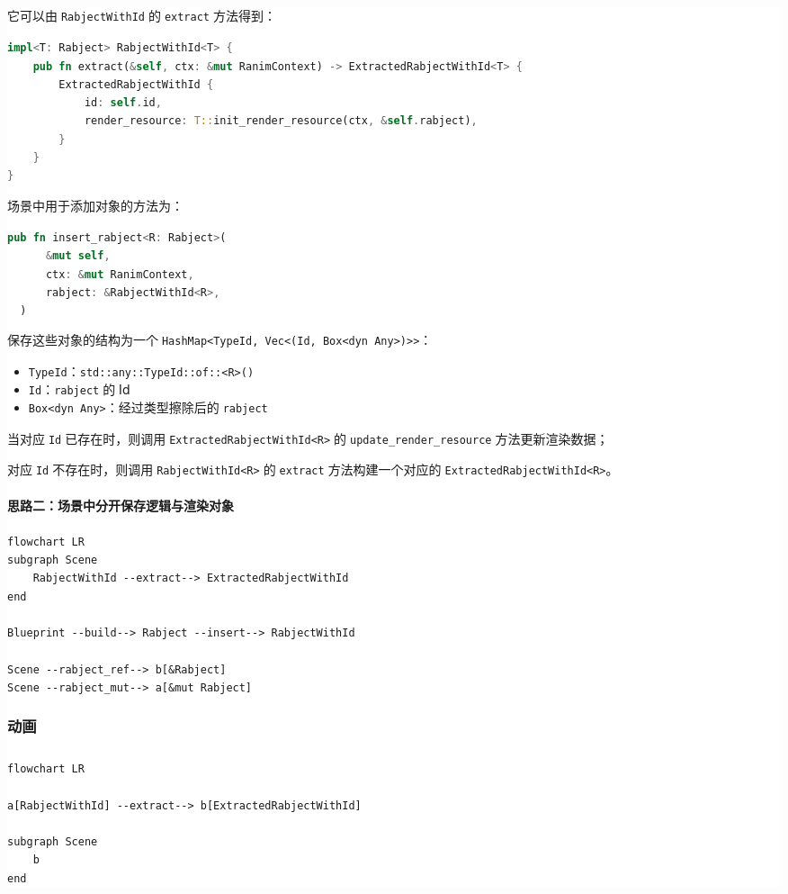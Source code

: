 它可以由 `RabjectWithId` 的 `extract` 方法得到：

```rust
impl<T: Rabject> RabjectWithId<T> {
    pub fn extract(&self, ctx: &mut RanimContext) -> ExtractedRabjectWithId<T> {
        ExtractedRabjectWithId {
            id: self.id,
            render_resource: T::init_render_resource(ctx, &self.rabject),
        }
    }
}
```

场景中用于添加对象的方法为：

```rust
pub fn insert_rabject<R: Rabject>(
      &mut self,
      ctx: &mut RanimContext,
      rabject: &RabjectWithId<R>,
  )
```

保存这些对象的结构为一个 `HashMap<TypeId, Vec<(Id, Box<dyn Any>)>>`：

- `TypeId`：`std::any::TypeId::of::<R>()`
- `Id`：`rabject` 的 Id
- `Box<dyn Any>`：经过类型擦除后的 `rabject`

当对应 `Id` 已存在时，则调用 `ExtractedRabjectWithId<R>` 的 `update_render_resource` 方法更新渲染数据；

对应 `Id` 不存在时，则调用 `RabjectWithId<R>` 的 `extract` 方法构建一个对应的 `ExtractedRabjectWithId<R>`。

#### 思路二：场景中分开保存逻辑与渲染对象

```mermaid
flowchart LR
subgraph Scene
	RabjectWithId --extract--> ExtractedRabjectWithId
end

Blueprint --build--> Rabject --insert--> RabjectWithId

Scene --rabject_ref--> b[&Rabject]
Scene --rabject_mut--> a[&mut Rabject]
```



### 动画

### 

```mermaid
flowchart LR

a[RabjectWithId] --extract--> b[ExtractedRabjectWithId]

subgraph Scene
	b
end
```
